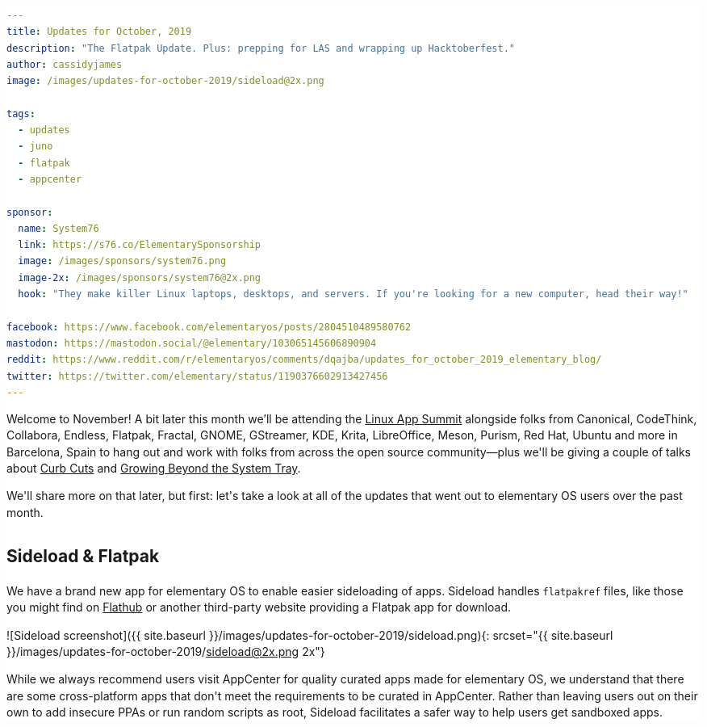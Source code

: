 ```yaml
---
title: Updates for October, 2019
description: "The Flatpak Update. Plus: prepping for LAS and wrapping up Hacktoberfest."
author: cassidyjames
image: /images/updates-for-october-2019/sideload@2x.png

tags:
  - updates
  - juno
  - flatpak
  - appcenter

sponsor:
  name: System76
  link: https://s76.co/ElementarySponsorship
  image: /images/sponsors/system76.png
  image-2x: /images/sponsors/system76@2x.png
  hook: "They make killer Linux laptops, desktops, and servers. If you're looking for a new computer, head their way!"

facebook: https://www.facebook.com/elementaryos/posts/2804510489580762
mastodon: https://mastodon.social/@elementary/103065145606890904
reddit: https://www.reddit.com/r/elementaryos/comments/dqajba/updates_for_october_2019_elementary_blog/
twitter: https://twitter.com/elementary/status/1190376602913427456
---
```


Welcome to November! A bit later this month we’ll be attending the [Linux App Summit](https://linuxappsummit.org) alongside folks from Canonical, CodeThink, Collabora, Endless, Flatpak, Fractal, GNOME, GStreamer, KDE, Krita, LibreOffice, Meson, Purism, Red Hat, Ubuntu and more in Barcelona, Spain to hang out and work with folks from across the open source community—plus we'll be giving a couple of talks about [Curb Cuts](https://conf.linuxappsummit.org/en/LAS2019/public/events/43) and [Growing Beyond the System Tray](https://conf.linuxappsummit.org/en/LAS2019/public/events/48).

We'll share more on that later, but first: let's take a look at all of the updates that went out to elementary OS users over the past month.

## Sideload & Flatpak

We have a brand new app for elementary OS to enable easier sideloading of apps. Sideload handles `flatpakref` files, like those you might find on [Flathub](https://flathub.org) or another third-party website providing a Flatpak app for download.

![Sideload screenshot]({{ site.baseurl }}/images/updates-for-october-2019/sideload.png){: srcset="{{ site.baseurl }}/images/updates-for-october-2019/sideload@2x.png 2x"}

While we always recommend users visit AppCenter for quality curated apps made for elementary OS, we understand that there are some cross-platform apps that don't meet the requirements to be curated in AppCenter. Rather than leaving users out on their own to add insecure PPAs or run random scripts as root, Sideload facilitates a safer way to help users get sandboxed apps.
